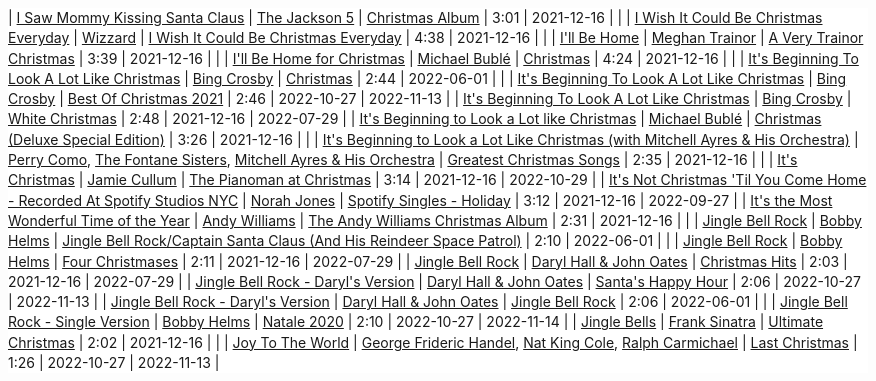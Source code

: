 | [I Saw Mommy Kissing Santa Claus](https://open.spotify.com/track/15sxLiiChE5dCW3Y756oas) | [The Jackson 5](https://open.spotify.com/artist/2iE18Oxc8YSumAU232n4rW) | [Christmas Album](https://open.spotify.com/album/5M8U1qYKvRQHJJVHmPY7QD) | 3:01 | 2021-12-16 |  |
| [I Wish It Could Be Christmas Everyday](https://open.spotify.com/track/1mH6tZC6iXIHPI6EixCwxw) | [Wizzard](https://open.spotify.com/artist/7823Dim2TzjiQQ9wRQxyi9) | [I Wish It Could Be Christmas Everyday](https://open.spotify.com/album/1xYecZKOZdxIuTQN4AuAwB) | 4:38 | 2021-12-16 |  |
| [I'll Be Home](https://open.spotify.com/track/0YupMLYOYz6lZDbN3kRt7A) | [Meghan Trainor](https://open.spotify.com/artist/6JL8zeS1NmiOftqZTRgdTz) | [A Very Trainor Christmas](https://open.spotify.com/album/2Mb2HvX9H2J98qOvZGdsFf) | 3:39 | 2021-12-16 |  |
| [I'll Be Home for Christmas](https://open.spotify.com/track/0tXPhc8LvM4dPvoRwI66XQ) | [Michael Bublé](https://open.spotify.com/artist/1GxkXlMwML1oSg5eLPiAz3) | [Christmas](https://open.spotify.com/album/3CKVXhODttZebJAzjUs2un) | 4:24 | 2021-12-16 |  |
| [It's Beginning To Look A Lot Like Christmas](https://open.spotify.com/track/1uh1iaMqBdx4XyrXhssKGD) | [Bing Crosby](https://open.spotify.com/artist/6ZjFtWeHP9XN7FeKSUe80S) | [Christmas](https://open.spotify.com/album/3r4C6wYkCYL65QjkU5oJ8y) | 2:44 | 2022-06-01 |  |
| [It's Beginning To Look A Lot Like Christmas](https://open.spotify.com/track/47TFLCa75gmHLZndL0OXxJ) | [Bing Crosby](https://open.spotify.com/artist/6ZjFtWeHP9XN7FeKSUe80S) | [Best Of Christmas 2021](https://open.spotify.com/album/40EAQoKmxKHSrvCVdLqX5C) | 2:46 | 2022-10-27 | 2022-11-13 |
| [It's Beginning To Look A Lot Like Christmas](https://open.spotify.com/track/6yaxdh87KVj82QIYKTP1zt) | [Bing Crosby](https://open.spotify.com/artist/6ZjFtWeHP9XN7FeKSUe80S) | [White Christmas](https://open.spotify.com/album/47RV2hB4LybH5Q2jbs6ClV) | 2:48 | 2021-12-16 | 2022-07-29 |
| [It's Beginning to Look a Lot like Christmas](https://open.spotify.com/track/5a1iz510sv2W9Dt1MvFd5R) | [Michael Bublé](https://open.spotify.com/artist/1GxkXlMwML1oSg5eLPiAz3) | [Christmas \(Deluxe Special Edition\)](https://open.spotify.com/album/7uVimUILdzSZG4KKKWToq0) | 3:26 | 2021-12-16 |  |
| [It's Beginning to Look a Lot Like Christmas \(with Mitchell Ayres & His Orchestra\)](https://open.spotify.com/track/2pXpURmn6zC5ZYDMms6fwa) | [Perry Como](https://open.spotify.com/artist/5v8jlSmAQfrkTjAlpUfWtu), [The Fontane Sisters](https://open.spotify.com/artist/1Ml4OuStDoympbREURAM15), [Mitchell Ayres & His Orchestra](https://open.spotify.com/artist/0HS96tPggl2nwiz3gNWWI5) | [Greatest Christmas Songs](https://open.spotify.com/album/4lculT3R9mxFqdmXOCLuY7) | 2:35 | 2021-12-16 |  |
| [It's Christmas](https://open.spotify.com/track/2zs2Ck470VmBFTwUp4NFdv) | [Jamie Cullum](https://open.spotify.com/artist/3XxxEq6BREC57nCWXbQZ7o) | [The Pianoman at Christmas](https://open.spotify.com/album/6vWS3FRodKtNLbH25ZbNt5) | 3:14 | 2021-12-16 | 2022-10-29 |
| [It's Not Christmas 'Til You Come Home \- Recorded At Spotify Studios NYC](https://open.spotify.com/track/5DoGwwQAlYumpSSlDNMOwY) | [Norah Jones](https://open.spotify.com/artist/2Kx7MNY7cI1ENniW7vT30N) | [Spotify Singles \- Holiday](https://open.spotify.com/album/1knkuS0R3qoY1pmwYrMQ4N) | 3:12 | 2021-12-16 | 2022-09-27 |
| [It's the Most Wonderful Time of the Year](https://open.spotify.com/track/5hslUAKq9I9CG2bAulFkHN) | [Andy Williams](https://open.spotify.com/artist/4sj6D0zlMOl25nprDJBiU9) | [The Andy Williams Christmas Album](https://open.spotify.com/album/4dcJHxlOJwtyypL7sx1qch) | 2:31 | 2021-12-16 |  |
| [Jingle Bell Rock](https://open.spotify.com/track/7vQbuQcyTflfCIOu3Uzzya) | [Bobby Helms](https://open.spotify.com/artist/38EmEgXkgK51MT2tPY0EoC) | [Jingle Bell Rock/Captain Santa Claus \(And His Reindeer Space Patrol\)](https://open.spotify.com/album/3wivyOdotHWZ9dcuXMjPKT) | 2:10 | 2022-06-01 |  |
| [Jingle Bell Rock](https://open.spotify.com/track/2wCPMWR3y4xclijuCcLJv7) | [Bobby Helms](https://open.spotify.com/artist/38EmEgXkgK51MT2tPY0EoC) | [Four Christmases](https://open.spotify.com/album/7mBYONx7aIDvzevYOfsXJT) | 2:11 | 2021-12-16 | 2022-07-29 |
| [Jingle Bell Rock](https://open.spotify.com/track/0JoLc8rgQBJhDMolSCuRuw) | [Daryl Hall & John Oates](https://open.spotify.com/artist/77tT1kLj6mCWtFNqiOmP9H) | [Christmas Hits](https://open.spotify.com/album/6Mtye5lhYh1JtHenUkIsH6) | 2:03 | 2021-12-16 | 2022-07-29 |
| [Jingle Bell Rock \- Daryl's Version](https://open.spotify.com/track/2RcutOQKCLvwPe1fxF1DZ0) | [Daryl Hall & John Oates](https://open.spotify.com/artist/77tT1kLj6mCWtFNqiOmP9H) | [Santa's Happy Hour](https://open.spotify.com/album/60OpZt3Hw8MMxcHW8e5QTL) | 2:06 | 2022-10-27 | 2022-11-13 |
| [Jingle Bell Rock \- Daryl's Version](https://open.spotify.com/track/6pVW5LRWgeLaHudxauOTJU) | [Daryl Hall & John Oates](https://open.spotify.com/artist/77tT1kLj6mCWtFNqiOmP9H) | [Jingle Bell Rock](https://open.spotify.com/album/46RzcdoDpVi5UcRLML218R) | 2:06 | 2022-06-01 |  |
| [Jingle Bell Rock \- Single Version](https://open.spotify.com/track/0t97lL3ZMyuxbABB0dgYhf) | [Bobby Helms](https://open.spotify.com/artist/38EmEgXkgK51MT2tPY0EoC) | [Natale 2020](https://open.spotify.com/album/000t7Ge3vazfHDgDwYV8dZ) | 2:10 | 2022-10-27 | 2022-11-14 |
| [Jingle Bells](https://open.spotify.com/track/4KV9bM7a1KDc7b7OakFZic) | [Frank Sinatra](https://open.spotify.com/artist/1Mxqyy3pSjf8kZZL4QVxS0) | [Ultimate Christmas](https://open.spotify.com/album/1gCLWt3kXk5kNTZdsx6P8a) | 2:02 | 2021-12-16 |  |
| [Joy To The World](https://open.spotify.com/track/2SmGhUW6Rnwf5q5a158fJn) | [George Frideric Handel](https://open.spotify.com/artist/1QL7yTHrdahRMpvNtn6rI2), [Nat King Cole](https://open.spotify.com/artist/7v4imS0moSyGdXyLgVTIV7), [Ralph Carmichael](https://open.spotify.com/artist/4hdd6WRlN1EcACmO8ft0HZ) | [Last Christmas](https://open.spotify.com/album/3zQEGRinB79bznHdOYx1Sj) | 1:26 | 2022-10-27 | 2022-11-13 |